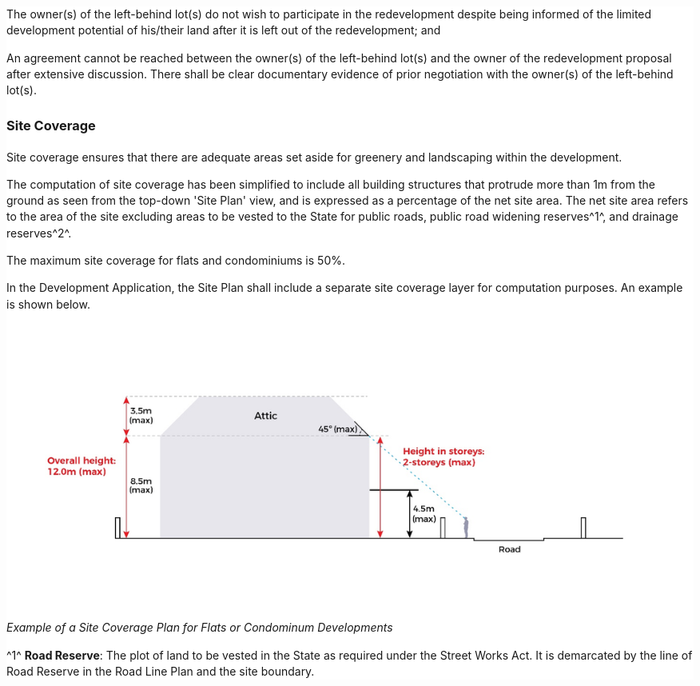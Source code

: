 The owner(s) of the left-behind lot(s) do not wish to participate in the
redevelopment despite being informed of the limited development
potential of his/their land after it is left out of the redevelopment;
and

An agreement cannot be reached between the owner(s) of the left-behind
lot(s) and the owner of the redevelopment proposal after extensive
discussion. There shall be clear documentary evidence of prior
negotiation with the owner(s) of the left-behind lot(s).

### 

### Site Coverage

Site coverage ensures that there are adequate areas set aside for
greenery and landscaping within the development.

The computation of site coverage has been simplified to include all
building structures that protrude more than 1m from the ground as seen
from the top-down 'Site Plan' view, and is expressed as a percentage of
the net site area. The net site area refers to the area of the site
excluding areas to be vested to the State for public roads, public road
widening reserves^1^, and drainage reserves^2^.

The maximum site coverage for flats and condominiums is 50%.

In the Development Application, the Site Plan shall include a separate
site coverage layer for computation purposes. An example is shown below.

![Site Coverage Plan example for a flat or condominum development](media/image10.jpeg)

*Example of a Site Coverage Plan for Flats or Condominum Developments*

^1^ **Road Reserve**: The plot of land to be vested in the State as
required under the Street Works Act. It is demarcated by the line of
Road Reserve in the Road Line Plan and the site boundary.
